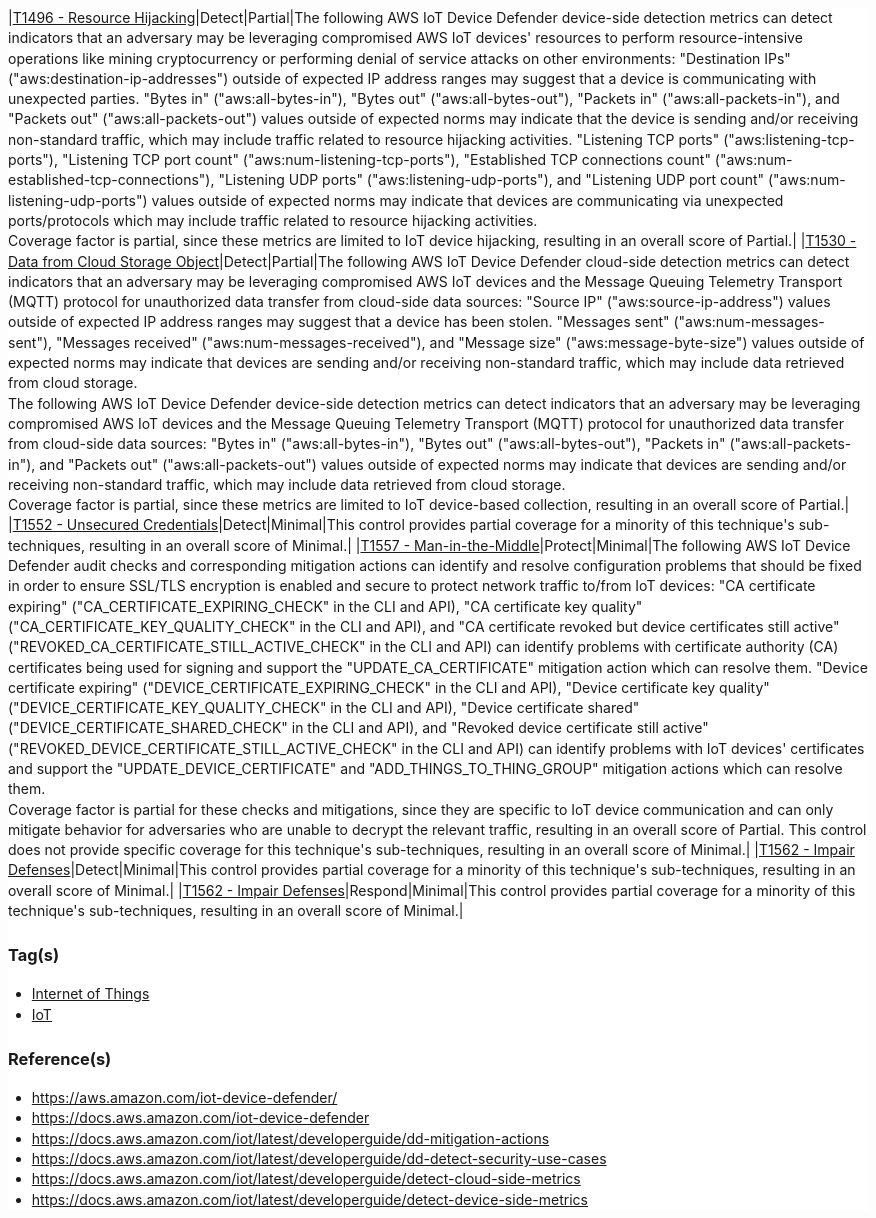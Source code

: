 |[T1496 - Resource Hijacking](https://attack.mitre.org/techniques/T1496/)|Detect|Partial|The following AWS IoT Device Defender device-side detection metrics can detect indicators that an adversary may be leveraging compromised AWS IoT devices' resources to perform resource-intensive operations like mining cryptocurrency or performing denial of service attacks on other environments: "Destination IPs" ("aws:destination-ip-addresses") outside of expected IP address ranges may suggest that a device is communicating with unexpected parties. "Bytes in" ("aws:all-bytes-in"), "Bytes out" ("aws:all-bytes-out"), "Packets in" ("aws:all-packets-in"), and "Packets out" ("aws:all-packets-out") values outside of expected norms may indicate that the device is sending and/or receiving non-standard traffic, which may include traffic related to resource hijacking activities. "Listening TCP ports" ("aws:listening-tcp-ports"), "Listening TCP port count" ("aws:num-listening-tcp-ports"), "Established TCP connections count" ("aws:num-established-tcp-connections"), "Listening UDP ports" ("aws:listening-udp-ports"), and "Listening UDP port count" ("aws:num-listening-udp-ports") values outside of expected norms may indicate that devices are communicating via unexpected ports/protocols which may include traffic related to resource hijacking activities.<br/>Coverage factor is partial, since these metrics are limited to IoT device hijacking, resulting in an overall score of Partial.|
|[T1530 - Data from Cloud Storage Object](https://attack.mitre.org/techniques/T1530/)|Detect|Partial|The following AWS IoT Device Defender cloud-side detection metrics can detect indicators that an adversary may be leveraging compromised AWS IoT devices and the Message Queuing Telemetry Transport (MQTT) protocol for unauthorized data transfer from cloud-side data sources: "Source IP" ("aws:source-ip-address") values outside of expected IP address ranges may suggest that a device has been stolen. "Messages sent" ("aws:num-messages-sent"), "Messages received" ("aws:num-messages-received"), and "Message size" ("aws:message-byte-size") values outside of expected norms may indicate that devices are sending and/or receiving non-standard traffic, which may include data retrieved from cloud storage.<br/>The following AWS IoT Device Defender device-side detection metrics can detect indicators that an adversary may be leveraging compromised AWS IoT devices and the Message Queuing Telemetry Transport (MQTT) protocol for unauthorized data transfer from cloud-side data sources: "Bytes in" ("aws:all-bytes-in"), "Bytes out" ("aws:all-bytes-out"), "Packets in" ("aws:all-packets-in"), and "Packets out" ("aws:all-packets-out") values outside of expected norms may indicate that devices are sending and/or receiving non-standard traffic, which may include data retrieved from cloud storage.<br/>Coverage factor is partial, since these metrics are limited to IoT device-based collection, resulting in an overall score of Partial.|
|[T1552 - Unsecured Credentials](https://attack.mitre.org/techniques/T1552/)|Detect|Minimal|This control provides partial coverage for a minority of this technique's sub-techniques, resulting in an overall score of Minimal.|
|[T1557 - Man-in-the-Middle](https://attack.mitre.org/techniques/T1557/)|Protect|Minimal|The following AWS IoT Device Defender audit checks and corresponding mitigation actions can identify and resolve configuration problems that should be fixed in order to ensure SSL/TLS encryption is enabled and secure to protect network traffic to/from IoT devices: "CA certificate expiring" ("CA_CERTIFICATE_EXPIRING_CHECK" in the CLI and API), "CA certificate key quality" ("CA_CERTIFICATE_KEY_QUALITY_CHECK" in the CLI and API), and "CA certificate revoked but device certificates still active" ("REVOKED_CA_CERTIFICATE_STILL_ACTIVE_CHECK" in the CLI and API) can identify problems with certificate authority (CA) certificates being used for signing and support the "UPDATE_CA_CERTIFICATE" mitigation action which can resolve them. "Device certificate expiring" ("DEVICE_CERTIFICATE_EXPIRING_CHECK" in the CLI and API), "Device certificate key quality" ("DEVICE_CERTIFICATE_KEY_QUALITY_CHECK" in the CLI and API), "Device certificate shared" ("DEVICE_CERTIFICATE_SHARED_CHECK" in the CLI and API), and "Revoked device certificate still active" ("REVOKED_DEVICE_CERTIFICATE_STILL_ACTIVE_CHECK" in the CLI and API) can identify problems with IoT devices' certificates and support the "UPDATE_DEVICE_CERTIFICATE" and "ADD_THINGS_TO_THING_GROUP" mitigation actions which can resolve them.<br/>Coverage factor is partial for these checks and mitigations, since they are specific to IoT device communication and can only mitigate behavior for adversaries who are unable to decrypt the relevant traffic, resulting in an overall score of Partial. This control does not provide specific coverage for this technique's sub-techniques, resulting in an overall score of Minimal.|
|[T1562 - Impair Defenses](https://attack.mitre.org/techniques/T1562/)|Detect|Minimal|This control provides partial coverage for a minority of this technique's sub-techniques, resulting in an overall score of Minimal.|
|[T1562 - Impair Defenses](https://attack.mitre.org/techniques/T1562/)|Respond|Minimal|This control provides partial coverage for a minority of this technique's sub-techniques, resulting in an overall score of Minimal.|
  


### Tag(s)
- [Internet of Things](#6-internet-of-things)
- [IoT](#7-iot)
  


### Reference(s)
- <https://aws.amazon.com/iot-device-defender/>
- <https://docs.aws.amazon.com/iot-device-defender>
- <https://docs.aws.amazon.com/iot/latest/developerguide/dd-mitigation-actions>
- <https://docs.aws.amazon.com/iot/latest/developerguide/dd-detect-security-use-cases>
- <https://docs.aws.amazon.com/iot/latest/developerguide/detect-cloud-side-metrics>
- <https://docs.aws.amazon.com/iot/latest/developerguide/detect-device-side-metrics>